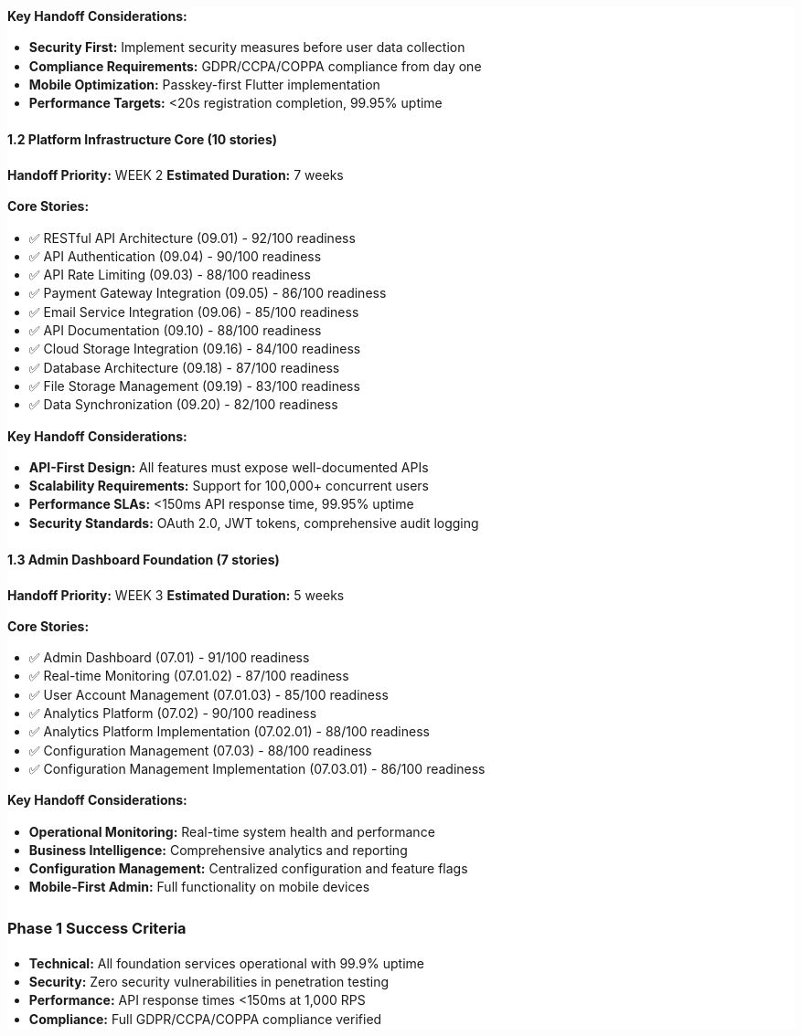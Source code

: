 **Key Handoff Considerations:**
- **Security First:** Implement security measures before user data collection
- **Compliance Requirements:** GDPR/CCPA/COPPA compliance from day one
- **Mobile Optimization:** Passkey-first Flutter implementation
- **Performance Targets:** <20s registration completion, 99.95% uptime

#### 1.2 Platform Infrastructure Core (10 stories)
**Handoff Priority:** WEEK 2
**Estimated Duration:** 7 weeks

**Core Stories:**
- ✅ RESTful API Architecture (09.01) - 92/100 readiness
- ✅ API Authentication (09.04) - 90/100 readiness
- ✅ API Rate Limiting (09.03) - 88/100 readiness
- ✅ Payment Gateway Integration (09.05) - 86/100 readiness
- ✅ Email Service Integration (09.06) - 85/100 readiness
- ✅ API Documentation (09.10) - 88/100 readiness
- ✅ Cloud Storage Integration (09.16) - 84/100 readiness
- ✅ Database Architecture (09.18) - 87/100 readiness
- ✅ File Storage Management (09.19) - 83/100 readiness
- ✅ Data Synchronization (09.20) - 82/100 readiness

**Key Handoff Considerations:**
- **API-First Design:** All features must expose well-documented APIs
- **Scalability Requirements:** Support for 100,000+ concurrent users
- **Performance SLAs:** <150ms API response time, 99.95% uptime
- **Security Standards:** OAuth 2.0, JWT tokens, comprehensive audit logging

#### 1.3 Admin Dashboard Foundation (7 stories)
**Handoff Priority:** WEEK 3
**Estimated Duration:** 5 weeks

**Core Stories:**
- ✅ Admin Dashboard (07.01) - 91/100 readiness
- ✅ Real-time Monitoring (07.01.02) - 87/100 readiness
- ✅ User Account Management (07.01.03) - 85/100 readiness
- ✅ Analytics Platform (07.02) - 90/100 readiness
- ✅ Analytics Platform Implementation (07.02.01) - 88/100 readiness
- ✅ Configuration Management (07.03) - 88/100 readiness
- ✅ Configuration Management Implementation (07.03.01) - 86/100 readiness

**Key Handoff Considerations:**
- **Operational Monitoring:** Real-time system health and performance
- **Business Intelligence:** Comprehensive analytics and reporting
- **Configuration Management:** Centralized configuration and feature flags
- **Mobile-First Admin:** Full functionality on mobile devices

### Phase 1 Success Criteria
- **Technical:** All foundation services operational with 99.9% uptime
- **Security:** Zero security vulnerabilities in penetration testing
- **Performance:** API response times <150ms at 1,000 RPS
- **Compliance:** Full GDPR/CCPA/COPPA compliance verified
